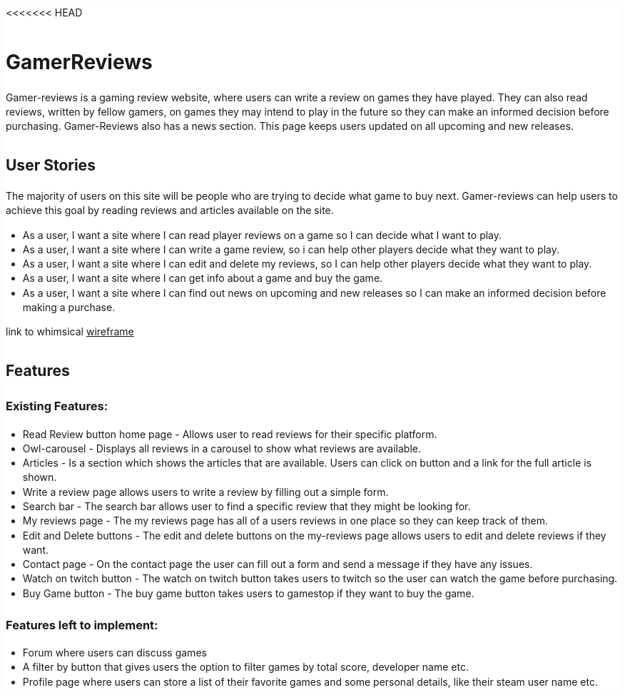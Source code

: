 <<<<<<< HEAD
# GamerReviews
Gamer-reviews is a gaming review website, where users can write a review on games they have played. They can also read reviews, written by fellow gamers, on games they may intend to play in the future so they can make an informed decision before purchasing. Gamer-Reviews also has a news section. This page keeps users updated on all upcoming and new releases.

## User Stories
The majority of users on this site will be people who are trying to decide what game to buy next. Gamer-reviews can help users to achieve this goal by reading reviews and articles available on the site.
* As a user, I want a site where I can read player reviews on a game so I can decide what I want to play.
* As a user, I want a site where I can write a game review, so i can help other players decide what they want to play.
* As a user, I want a site where I can edit and delete my reviews, so I can help other players decide what they want to play.
* As a user, I want a site where I can get info about a game and buy the game.
* As a user, I want a site where I can find out news on upcoming and new releases so I can make an informed decision before making a purchase.

link to whimsical [wireframe](https://whimsical.com/GF3LwR3awwcbkpBAMFhj32)

## Features
### Existing Features:
* Read Review button home page - Allows user to read reviews for their specific platform.
* Owl-carousel - Displays all reviews in a carousel to show what reviews are available.
* Articles - Is a section which shows the articles that are available. Users can click on button and a link for the full article is shown.  
* Write a review page allows users to write a review by filling out a simple form.
* Search bar - The search bar allows user to find a specific review that they might be looking for.
* My reviews page - The my reviews page has all of a users reviews in one place so they can keep track of them.
* Edit and Delete buttons - The edit and delete buttons on the my-reviews page allows users to edit and delete reviews if they want.
* Contact page - On the contact page the user can fill out a form and send a message if they have any issues.
* Watch on twitch button - The watch on twitch button takes users to twitch so the user can watch the game before purchasing.
* Buy Game button - The buy game button takes users to gamestop if they want to buy the game.

### Features left to implement:
* Forum where users can discuss games
* A filter by button that gives users the option to filter games by total score, developer name etc.
* Profile page where users can store a list of their favorite games and some personal details, like their steam user name etc.
